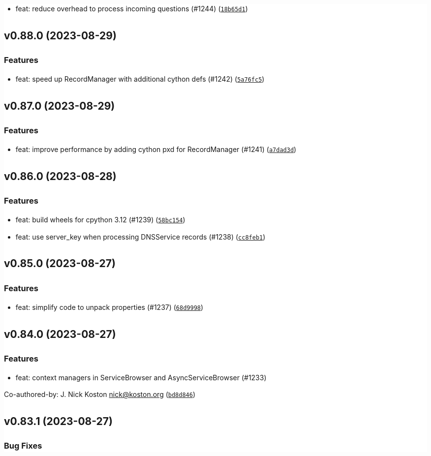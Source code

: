 * feat: reduce overhead to process incoming questions (#1244) ([`18b65d1`](https://github.com/python-zeroconf/python-zeroconf/commit/18b65d1c75622869b0c29258215d3db3ae520d6c))


## v0.88.0 (2023-08-29)

### Features

* feat: speed up RecordManager with additional cython defs (#1242) ([`5a76fc5`](https://github.com/python-zeroconf/python-zeroconf/commit/5a76fc5ff74f2941ffbf7570e45390f35e0b7e01))


## v0.87.0 (2023-08-29)

### Features

* feat: improve performance by adding cython pxd for RecordManager (#1241) ([`a7dad3d`](https://github.com/python-zeroconf/python-zeroconf/commit/a7dad3d9743586f352e21eea1e129c6875f9a713))


## v0.86.0 (2023-08-28)

### Features

* feat: build wheels for cpython 3.12 (#1239) ([`58bc154`](https://github.com/python-zeroconf/python-zeroconf/commit/58bc154f55b06b4ddfc4a141592488abe76f062a))

* feat: use server_key when processing DNSService records (#1238) ([`cc8feb1`](https://github.com/python-zeroconf/python-zeroconf/commit/cc8feb110fefc3fb714fd482a52f16e2b620e8c4))


## v0.85.0 (2023-08-27)

### Features

* feat: simplify code to unpack properties (#1237) ([`68d9998`](https://github.com/python-zeroconf/python-zeroconf/commit/68d99985a0e9d2c72ff670b2e2af92271a6fe934))


## v0.84.0 (2023-08-27)

### Features

* feat: context managers in ServiceBrowser and AsyncServiceBrowser (#1233)

Co-authored-by: J. Nick Koston <nick@koston.org> ([`bd8d846`](https://github.com/python-zeroconf/python-zeroconf/commit/bd8d8467dec2a39a0b525043ea1051259100fded))


## v0.83.1 (2023-08-27)

### Bug Fixes
